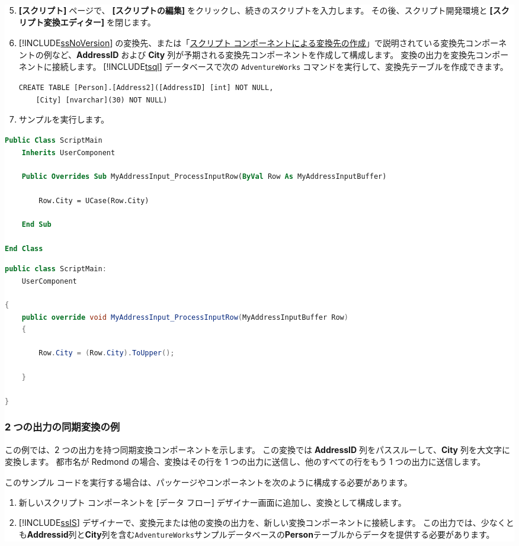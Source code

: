 5.  **[スクリプト]** ページで、 **[スクリプトの編集]** をクリックし、続きのスクリプトを入力します。 その後、スクリプト開発環境と **[スクリプト変換エディター]** を閉じます。

6.  [!INCLUDE[ssNoVersion](../../includes/ssnoversion-md.md)] の変換先、または「[スクリプト コンポーネントによる変換先の作成](../extending-packages-scripting-data-flow-script-component-types/creating-a-destination-with-the-script-component.md)」で説明されている変換先コンポーネントの例など、**AddressID** および **City** 列が予期される変換先コンポーネントを作成して構成します。 変換の出力を変換先コンポーネントに接続します。 
  [!INCLUDE[tsql](../../includes/tsql-md.md)] データベースで次の `AdventureWorks` コマンドを実行して、変換先テーブルを作成できます。

    ```
    CREATE TABLE [Person].[Address2]([AddressID] [int] NOT NULL,
        [City] [nvarchar](30) NOT NULL)
    ```

7.  サンプルを実行します。

```vb
Public Class ScriptMain
    Inherits UserComponent

    Public Overrides Sub MyAddressInput_ProcessInputRow(ByVal Row As MyAddressInputBuffer)

        Row.City = UCase(Row.City)

    End Sub

End Class
```

```csharp
public class ScriptMain:
    UserComponent

{
    public override void MyAddressInput_ProcessInputRow(MyAddressInputBuffer Row)
    {

        Row.City = (Row.City).ToUpper();

    }

}
```

### <a name="two-output-synchronous-transformation-example"></a>2 つの出力の同期変換の例
 この例では、2 つの出力を持つ同期変換コンポーネントを示します。 この変換では **AddressID** 列をパススルーして、**City** 列を大文字に変換します。 都市名が Redmond の場合、変換はその行を 1 つの出力に送信し、他のすべての行をもう 1 つの出力に送信します。

 このサンプル コードを実行する場合は、パッケージやコンポーネントを次のように構成する必要があります。

1.  新しいスクリプト コンポーネントを [データ フロー] デザイナー画面に追加し、変換として構成します。

2.  [!INCLUDE[ssIS](../../includes/ssis-md.md)] デザイナーで、変換元または他の変換の出力を、新しい変換コンポーネントに接続します。 この出力では、少なくとも**Addressid**列と**City**列を含む`AdventureWorks`サンプルデータベースの**Person**テーブルからデータを提供する必要があります。
